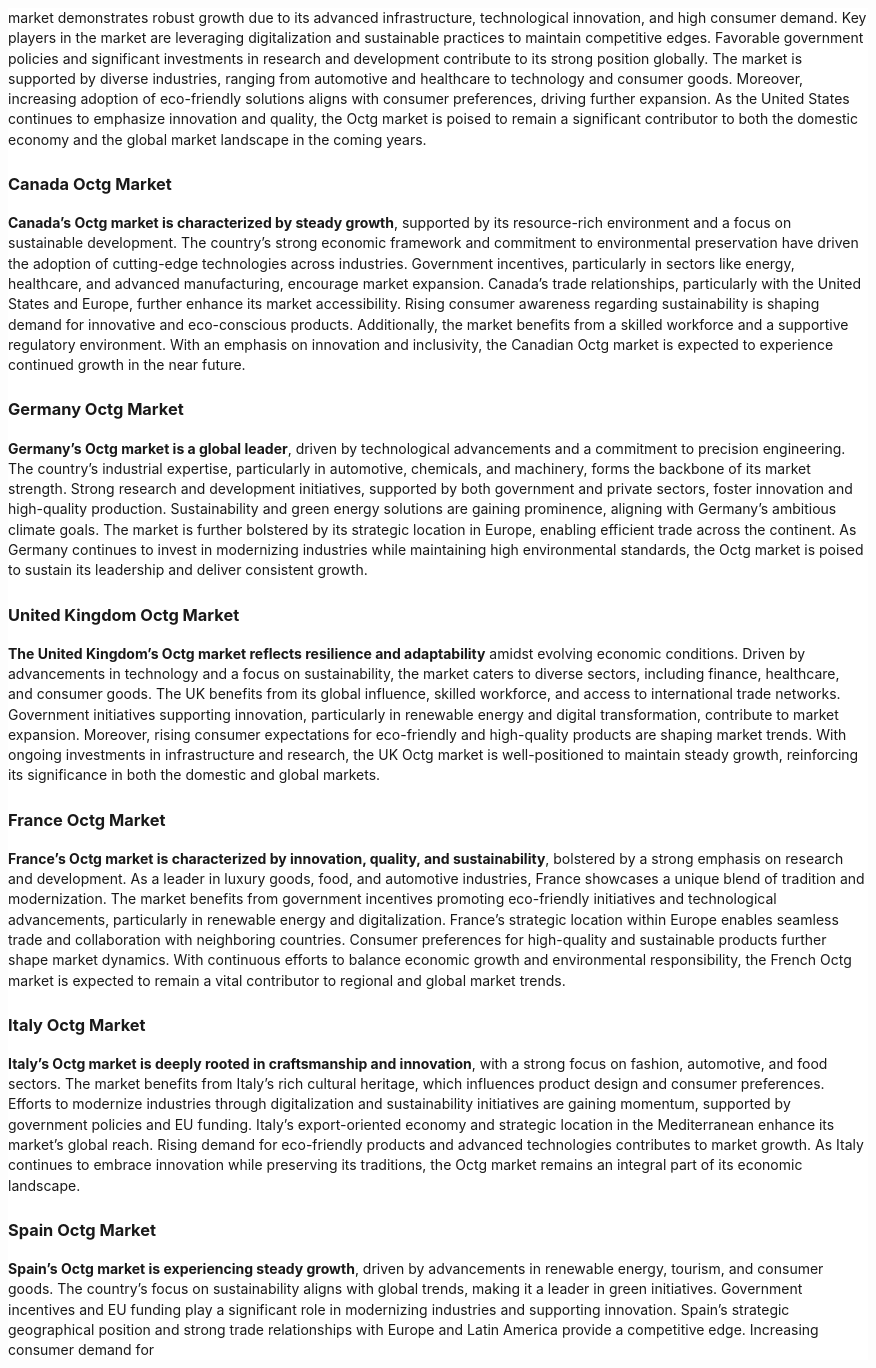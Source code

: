 market demonstrates robust growth</strong> due to its advanced infrastructure, technological innovation, and high consumer demand. Key players in the market are leveraging digitalization and sustainable practices to maintain competitive edges. Favorable government policies and significant investments in research and development contribute to its strong position globally. The market is supported by diverse industries, ranging from automotive and healthcare to technology and consumer goods. Moreover, increasing adoption of eco-friendly solutions aligns with consumer preferences, driving further expansion. As the United States continues to emphasize innovation and quality, the Octg market is poised to remain a significant contributor to both the domestic economy and the global market landscape in the coming years.</p><h3><strong>Canada Octg Market</strong></h3><p><strong>Canada&rsquo;s Octg market is characterized by steady growth</strong>, supported by its resource-rich environment and a focus on sustainable development. The country&rsquo;s strong economic framework and commitment to environmental preservation have driven the adoption of cutting-edge technologies across industries. Government incentives, particularly in sectors like energy, healthcare, and advanced manufacturing, encourage market expansion. Canada&rsquo;s trade relationships, particularly with the United States and Europe, further enhance its market accessibility. Rising consumer awareness regarding sustainability is shaping demand for innovative and eco-conscious products. Additionally, the market benefits from a skilled workforce and a supportive regulatory environment. With an emphasis on innovation and inclusivity, the Canadian Octg market is expected to experience continued growth in the near future.</p><h3><strong>Germany Octg Market</strong></h3><p><strong>Germany&rsquo;s Octg market is a global leader</strong>, driven by technological advancements and a commitment to precision engineering. The country&rsquo;s industrial expertise, particularly in automotive, chemicals, and machinery, forms the backbone of its market strength. Strong research and development initiatives, supported by both government and private sectors, foster innovation and high-quality production. Sustainability and green energy solutions are gaining prominence, aligning with Germany&rsquo;s ambitious climate goals. The market is further bolstered by its strategic location in Europe, enabling efficient trade across the continent. As Germany continues to invest in modernizing industries while maintaining high environmental standards, the Octg market is poised to sustain its leadership and deliver consistent growth.</p><h3><strong>United Kingdom Octg Market</strong></h3><p><strong>The United Kingdom&rsquo;s Octg market reflects resilience and adaptability</strong> amidst evolving economic conditions. Driven by advancements in technology and a focus on sustainability, the market caters to diverse sectors, including finance, healthcare, and consumer goods. The UK benefits from its global influence, skilled workforce, and access to international trade networks. Government initiatives supporting innovation, particularly in renewable energy and digital transformation, contribute to market expansion. Moreover, rising consumer expectations for eco-friendly and high-quality products are shaping market trends. With ongoing investments in infrastructure and research, the UK Octg market is well-positioned to maintain steady growth, reinforcing its significance in both the domestic and global markets.</p><h3><strong>France Octg Market</strong></h3><p><strong>France&rsquo;s Octg market is characterized by innovation, quality, and sustainability</strong>, bolstered by a strong emphasis on research and development. As a leader in luxury goods, food, and automotive industries, France showcases a unique blend of tradition and modernization. The market benefits from government incentives promoting eco-friendly initiatives and technological advancements, particularly in renewable energy and digitalization. France&rsquo;s strategic location within Europe enables seamless trade and collaboration with neighboring countries. Consumer preferences for high-quality and sustainable products further shape market dynamics. With continuous efforts to balance economic growth and environmental responsibility, the French Octg market is expected to remain a vital contributor to regional and global market trends.</p><h3><strong>Italy Octg Market</strong></h3><p><strong>Italy&rsquo;s Octg market is deeply rooted in craftsmanship and innovation</strong>, with a strong focus on fashion, automotive, and food sectors. The market benefits from Italy&rsquo;s rich cultural heritage, which influences product design and consumer preferences. Efforts to modernize industries through digitalization and sustainability initiatives are gaining momentum, supported by government policies and EU funding. Italy&rsquo;s export-oriented economy and strategic location in the Mediterranean enhance its market&rsquo;s global reach. Rising demand for eco-friendly products and advanced technologies contributes to market growth. As Italy continues to embrace innovation while preserving its traditions, the Octg market remains an integral part of its economic landscape.</p><h3><strong>Spain Octg Market</strong></h3><p><strong>Spain&rsquo;s Octg market is experiencing steady growth</strong>, driven by advancements in renewable energy, tourism, and consumer goods. The country&rsquo;s focus on sustainability aligns with global trends, making it a leader in green initiatives. Government incentives and EU funding play a significant role in modernizing industries and supporting innovation. Spain&rsquo;s strategic geographical position and strong trade relationships with Europe and Latin America provide a competitive edge. Increasing consumer demand for